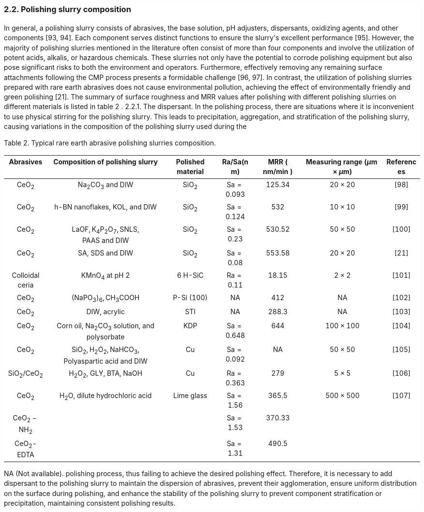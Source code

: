### 2.2. Polishing slurry composition

In general, a polishing slurry consists of abrasives, the base solution, pH adjusters, dispersants, oxidizing agents, and other components [93, 94]. Each component serves distinct functions to ensure the slurry's excellent performance [95]. However, the majority of polishing slurries mentioned in the literature often consist of more than four components and involve the utilization of potent acids, alkalis, or hazardous chemicals. These slurries not only have the potential to corrode polishing equipment but also pose significant risks to both the
environment and operators. Furthermore, effectively removing any remaining surface attachments following the CMP process presents a formidable challenge [96, 97]. In contrast, the utilization of polishing slurries prepared with rare earth abrasives does not cause environmental pollution, achieving the effect of environmentally friendly and green polishing [21]. The summary of surface roughness and MRR values after polishing with different polishing slurries on different materials is listed in table 2 .
2.2.1. The dispersant. In the polishing process, there are situations where it is inconvenient to use physical stirring for the polishing slurry. This leads to precipitation, aggregation, and stratification of the polishing slurry, causing variations in the composition of the polishing slurry used during the

Table 2. Typical rare earth abrasive polishing slurries composition.

| Abrasives | Composition of polishing slurry | Polished material | $\mathrm{Ra} / \mathrm{Sa}(\mathrm{nm})$ | MRR ( $\mathrm{nm} / \mathrm{min}$ ) | Measuring range $(\mu \mathrm{m} \times \mu \mathrm{m})$ | References |
| :--: | :--: | :--: | :--: | :--: | :--: | :--: |
| $\mathrm{CeO}_{2}$ | $\mathrm{Na}_{2} \mathrm{CO}_{3}$ and DIW | $\mathrm{SiO}_{2}$ | $\mathrm{Sa}=0.093$ | 125.34 | $20 \times 20$ | [98] |
| $\mathrm{CeO}_{2}$ | h-BN nanoflakes, KOL, and DIW | $\mathrm{SiO}_{2}$ | $\mathrm{Sa}=0.124$ | 532 | $10 \times 10$ | [99] |
| $\mathrm{CeO}_{2}$ | $\mathrm{LaOF}, \mathrm{K}_{4} \mathrm{P}_{2} \mathrm{O}_{7}, \mathrm{SNLS}$, <br> PAAS and DIW | $\mathrm{SiO}_{2}$ | $\mathrm{Sa}=0.23$ | 530.52 | $50 \times 50$ | [100] |
| $\mathrm{CeO}_{2}$ | SA, SDS and DIW | $\mathrm{SiO}_{2}$ | $\mathrm{Sa}=0.08$ | 553.58 | $20 \times 20$ | [21] |
| Colloidal ceria | $\mathrm{KMnO}_{4}$ at pH 2 | 6 H-SiC | $\mathrm{Ra}=0.11$ | 18.15 | $2 \times 2$ | [101] |
| $\mathrm{CeO}_{2}$ | $\left(\mathrm{NaPO}_{3}\right)_{6}, \mathrm{CH}_{3} \mathrm{COOH}$ | P-Si (100) | NA | 412 | NA | [102] |
| $\mathrm{CeO}_{2}$ | DIW, acrylic | STI | NA | 288.3 | NA | [103] |
| $\mathrm{CeO}_{2}$ | Corn oil, $\mathrm{Na}_{2} \mathrm{CO}_{3}$ solution, and polysorbate | KDP | $\mathrm{Sa}=0.648$ | 644 | $100 \times 100$ | [104] |
| $\mathrm{CeO}_{2}$ | $\mathrm{SiO}_{2}, \mathrm{H}_{2} \mathrm{O}_{2}, \mathrm{NaHCO}_{3}$, <br> Polyaspartic acid and DIW | Cu | $\mathrm{Sa}=0.092$ | NA | $50 \times 50$ | [105] |
| $\mathrm{SiO}_{2} / \mathrm{CeO}_{2}$ | $\mathrm{H}_{2} \mathrm{O}_{2}$, GLY, BTA, NaOH | Cu | $\mathrm{Ra}=0.363$ | 279 | $5 \times 5$ | [106] |
| $\mathrm{CeO}_{2}$ | $\mathrm{H}_{2} \mathrm{O}$, dilute hydrochloric acid | Lime glass | $\mathrm{Sa}=1.56$ | 365.5 | $500 \times 500$ | [107] |
| $\mathrm{CeO}_{2}-\mathrm{NH}_{2}$ |  |  | $\mathrm{Sa}=1.53$ | 370.33 |  |  |
| $\mathrm{CeO}_{2}$-EDTA |  |  | $\mathrm{Sa}=1.31$ | 490.5 |  |  |

NA (Not available).
polishing process, thus failing to achieve the desired polishing effect. Therefore, it is necessary to add dispersant to the polishing slurry to maintain the dispersion of abrasives, prevent their agglomeration, ensure uniform distribution on the surface during polishing, and enhance the stability of the polishing slurry to prevent component stratification or precipitation, maintaining consistent polishing results.


[^0]:    * Authors to whom any correspondence should be addressed.